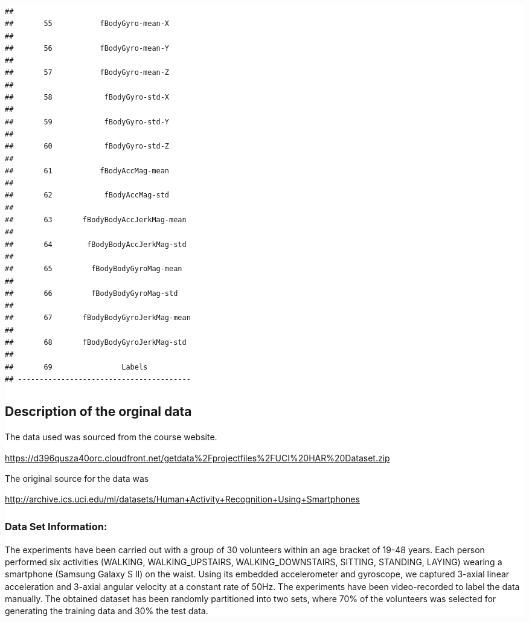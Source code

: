 ```
## 
##       55           fBodyGyro-mean-X     
## 
##       56           fBodyGyro-mean-Y     
## 
##       57           fBodyGyro-mean-Z     
## 
##       58            fBodyGyro-std-X     
## 
##       59            fBodyGyro-std-Y     
## 
##       60            fBodyGyro-std-Z     
## 
##       61           fBodyAccMag-mean     
## 
##       62            fBodyAccMag-std     
## 
##       63       fBodyBodyAccJerkMag-mean 
## 
##       64        fBodyBodyAccJerkMag-std 
## 
##       65         fBodyBodyGyroMag-mean  
## 
##       66         fBodyBodyGyroMag-std   
## 
##       67       fBodyBodyGyroJerkMag-mean
## 
##       68       fBodyBodyGyroJerkMag-std 
## 
##       69                Labels          
## ----------------------------------------
```


## Description of the orginal data

The data used was sourced from the course website.

https://d396qusza40orc.cloudfront.net/getdata%2Fprojectfiles%2FUCI%20HAR%20Dataset.zip 

The original source for the data was

http://archive.ics.uci.edu/ml/datasets/Human+Activity+Recognition+Using+Smartphones 

### Data Set Information:

The experiments have been carried out with a group of 30 volunteers within an age bracket of 19-48 years. Each person performed six activities (WALKING, WALKING_UPSTAIRS, WALKING_DOWNSTAIRS, SITTING, STANDING, LAYING) wearing a smartphone (Samsung Galaxy S II) on the waist. Using its embedded accelerometer and gyroscope, we captured 3-axial linear acceleration and 3-axial angular velocity at a constant rate of 50Hz. The experiments have been video-recorded to label the data manually. The obtained dataset has been randomly partitioned into two sets, where 70% of the volunteers was selected for generating the training data and 30% the test data. 

